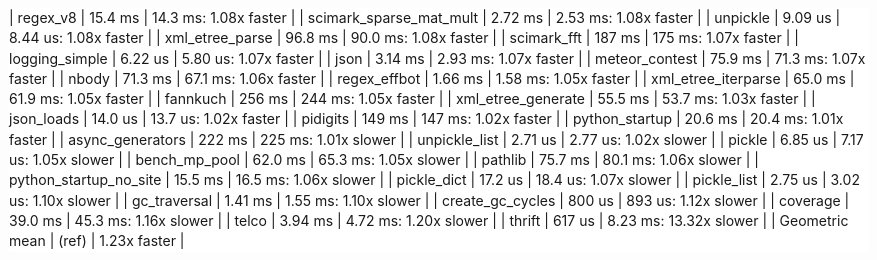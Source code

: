 | regex_v8                 | 15.4 ms                                                     | 14.3 ms: 1.08x faster                                           |
| scimark_sparse_mat_mult  | 2.72 ms                                                     | 2.53 ms: 1.08x faster                                           |
| unpickle                 | 9.09 us                                                     | 8.44 us: 1.08x faster                                           |
| xml_etree_parse          | 96.8 ms                                                     | 90.0 ms: 1.08x faster                                           |
| scimark_fft              | 187 ms                                                      | 175 ms: 1.07x faster                                            |
| logging_simple           | 6.22 us                                                     | 5.80 us: 1.07x faster                                           |
| json                     | 3.14 ms                                                     | 2.93 ms: 1.07x faster                                           |
| meteor_contest           | 75.9 ms                                                     | 71.3 ms: 1.07x faster                                           |
| nbody                    | 71.3 ms                                                     | 67.1 ms: 1.06x faster                                           |
| regex_effbot             | 1.66 ms                                                     | 1.58 ms: 1.05x faster                                           |
| xml_etree_iterparse      | 65.0 ms                                                     | 61.9 ms: 1.05x faster                                           |
| fannkuch                 | 256 ms                                                      | 244 ms: 1.05x faster                                            |
| xml_etree_generate       | 55.5 ms                                                     | 53.7 ms: 1.03x faster                                           |
| json_loads               | 14.0 us                                                     | 13.7 us: 1.02x faster                                           |
| pidigits                 | 149 ms                                                      | 147 ms: 1.02x faster                                            |
| python_startup           | 20.6 ms                                                     | 20.4 ms: 1.01x faster                                           |
| async_generators         | 222 ms                                                      | 225 ms: 1.01x slower                                            |
| unpickle_list            | 2.71 us                                                     | 2.77 us: 1.02x slower                                           |
| pickle                   | 6.85 us                                                     | 7.17 us: 1.05x slower                                           |
| bench_mp_pool            | 62.0 ms                                                     | 65.3 ms: 1.05x slower                                           |
| pathlib                  | 75.7 ms                                                     | 80.1 ms: 1.06x slower                                           |
| python_startup_no_site   | 15.5 ms                                                     | 16.5 ms: 1.06x slower                                           |
| pickle_dict              | 17.2 us                                                     | 18.4 us: 1.07x slower                                           |
| pickle_list              | 2.75 us                                                     | 3.02 us: 1.10x slower                                           |
| gc_traversal             | 1.41 ms                                                     | 1.55 ms: 1.10x slower                                           |
| create_gc_cycles         | 800 us                                                      | 893 us: 1.12x slower                                            |
| coverage                 | 39.0 ms                                                     | 45.3 ms: 1.16x slower                                           |
| telco                    | 3.94 ms                                                     | 4.72 ms: 1.20x slower                                           |
| thrift                   | 617 us                                                      | 8.23 ms: 13.32x slower                                          |
| Geometric mean           | (ref)                                                       | 1.23x faster                                                    |
